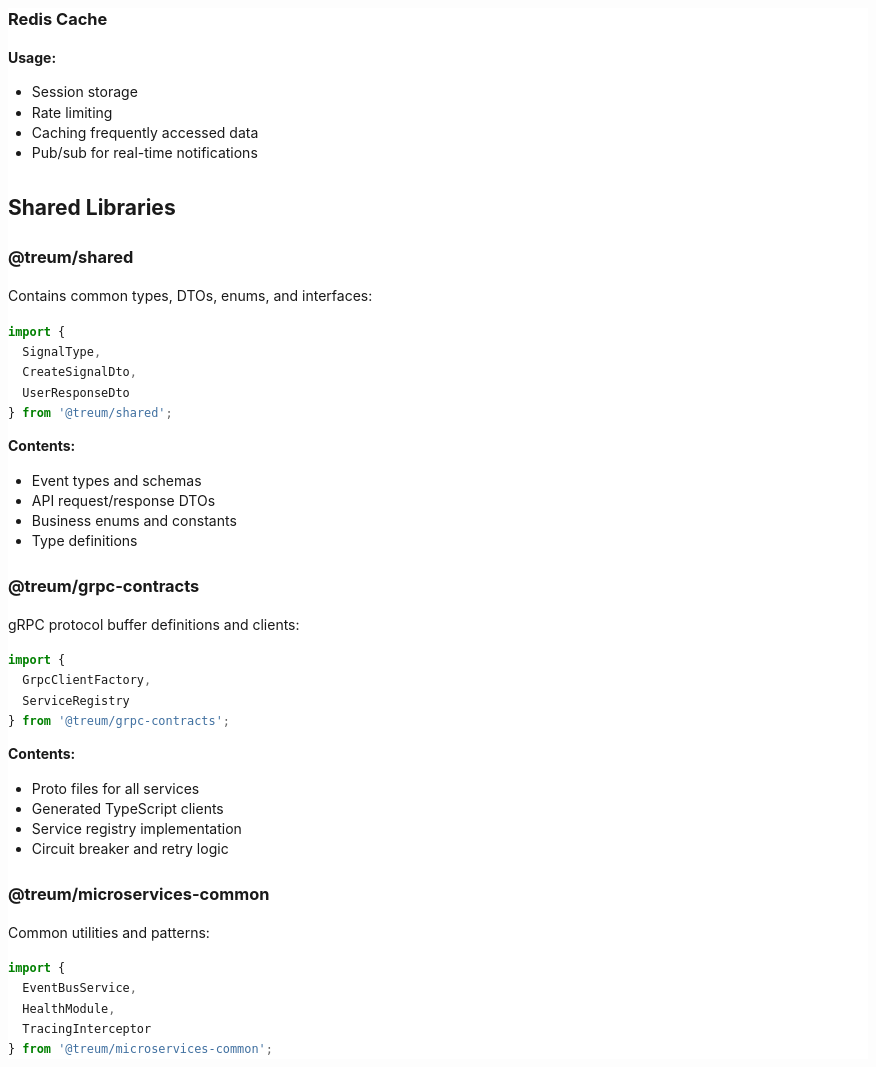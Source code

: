 ### Redis Cache

**Usage:**
- Session storage
- Rate limiting
- Caching frequently accessed data
- Pub/sub for real-time notifications

## Shared Libraries

### @treum/shared

Contains common types, DTOs, enums, and interfaces:

```typescript
import { 
  SignalType, 
  CreateSignalDto, 
  UserResponseDto 
} from '@treum/shared';
```

**Contents:**
- Event types and schemas
- API request/response DTOs
- Business enums and constants
- Type definitions

### @treum/grpc-contracts

gRPC protocol buffer definitions and clients:

```typescript
import { 
  GrpcClientFactory, 
  ServiceRegistry 
} from '@treum/grpc-contracts';
```

**Contents:**
- Proto files for all services
- Generated TypeScript clients
- Service registry implementation
- Circuit breaker and retry logic

### @treum/microservices-common

Common utilities and patterns:

```typescript
import { 
  EventBusService, 
  HealthModule, 
  TracingInterceptor 
} from '@treum/microservices-common';
```
